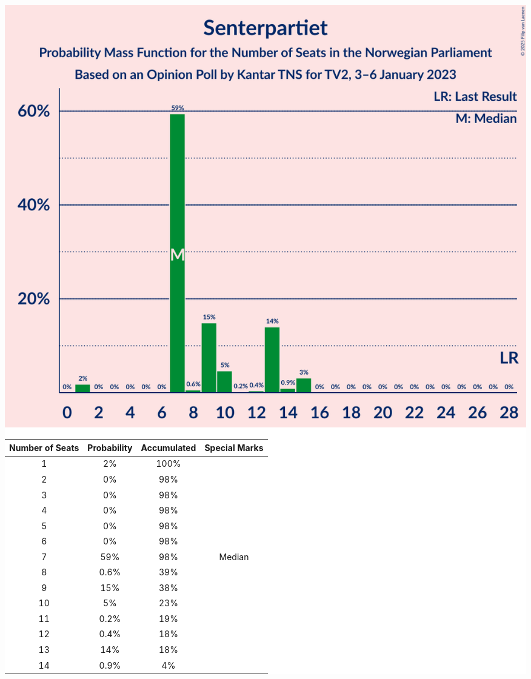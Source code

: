 ![Graph with seats probability mass function not yet produced](2023-01-06-KantarTNS-seats-pmf-senterpartiet.png "Seats Probability Mass Function")

| Number of Seats | Probability | Accumulated | Special Marks |
|:---------------:|:-----------:|:-----------:|:-------------:|
| 1 | 2% | 100% |  |
| 2 | 0% | 98% |  |
| 3 | 0% | 98% |  |
| 4 | 0% | 98% |  |
| 5 | 0% | 98% |  |
| 6 | 0% | 98% |  |
| 7 | 59% | 98% | Median |
| 8 | 0.6% | 39% |  |
| 9 | 15% | 38% |  |
| 10 | 5% | 23% |  |
| 11 | 0.2% | 19% |  |
| 12 | 0.4% | 18% |  |
| 13 | 14% | 18% |  |
| 14 | 0.9% | 4% |  |